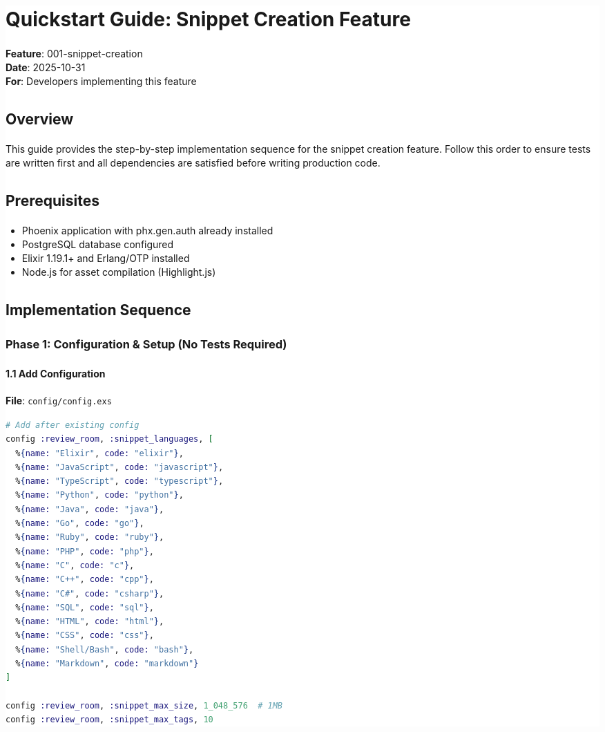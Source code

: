 # Quickstart Guide: Snippet Creation Feature

**Feature**: 001-snippet-creation  
**Date**: 2025-10-31  
**For**: Developers implementing this feature

## Overview

This guide provides the step-by-step implementation sequence for the snippet creation feature. Follow this order to ensure tests are written first and all dependencies are satisfied before writing production code.

## Prerequisites

- Phoenix application with phx.gen.auth already installed
- PostgreSQL database configured
- Elixir 1.19.1+ and Erlang/OTP installed
- Node.js for asset compilation (Highlight.js)

## Implementation Sequence

### Phase 1: Configuration & Setup (No Tests Required)

#### 1.1 Add Configuration

**File**: `config/config.exs`

```elixir
# Add after existing config
config :review_room, :snippet_languages, [
  %{name: "Elixir", code: "elixir"},
  %{name: "JavaScript", code: "javascript"},
  %{name: "TypeScript", code: "typescript"},
  %{name: "Python", code: "python"},
  %{name: "Java", code: "java"},
  %{name: "Go", code: "go"},
  %{name: "Ruby", code: "ruby"},
  %{name: "PHP", code: "php"},
  %{name: "C", code: "c"},
  %{name: "C++", code: "cpp"},
  %{name: "C#", code: "csharp"},
  %{name: "SQL", code: "sql"},
  %{name: "HTML", code: "html"},
  %{name: "CSS", code: "css"},
  %{name: "Shell/Bash", code: "bash"},
  %{name: "Markdown", code: "markdown"}
]

config :review_room, :snippet_max_size, 1_048_576  # 1MB
config :review_room, :snippet_max_tags, 10
```
